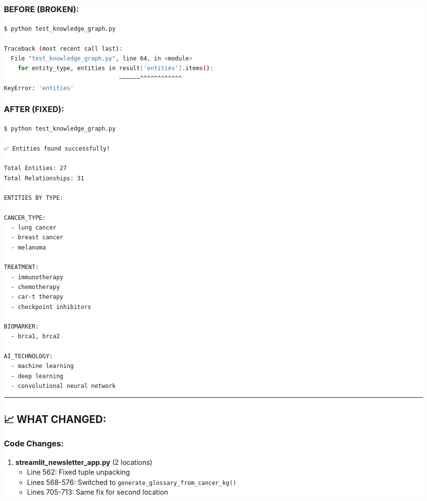 ### BEFORE (BROKEN):
```bash
$ python test_knowledge_graph.py

Traceback (most recent call last):
  File "test_knowledge_graph.py", line 64, in <module>
    for entity_type, entities in result['entities'].items():
                                 ~~~~~~^^^^^^^^^^^^
KeyError: 'entities'
```

### AFTER (FIXED):
```bash
$ python test_knowledge_graph.py

✅ Entities found successfully!

Total Entities: 27
Total Relationships: 31

ENTITIES BY TYPE:

CANCER_TYPE:
  - lung cancer
  - breast cancer
  - melanoma

TREATMENT:
  - immunotherapy
  - chemotherapy
  - car-t therapy
  - checkpoint inhibitors

BIOMARKER:
  - brca1, brca2

AI_TECHNOLOGY:
  - machine learning
  - deep learning
  - convolutional neural network
```

---

## 📈 WHAT CHANGED:

### Code Changes:
1. **streamlit_newsletter_app.py** (2 locations)
   - Line 562: Fixed tuple unpacking
   - Lines 568-576: Switched to `generate_glossary_from_cancer_kg()`
   - Lines 705-713: Same fix for second location
